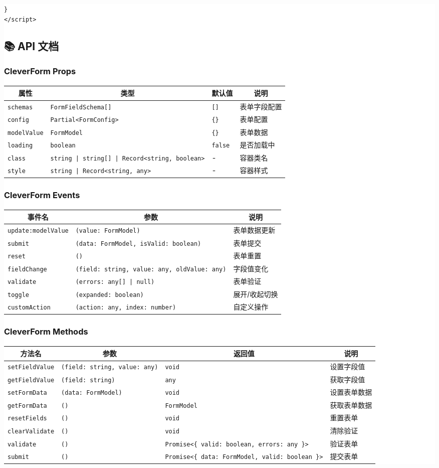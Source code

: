```vue
}
</script>
```

## 📚 API 文档

### CleverForm Props

| 属性 | 类型 | 默认值 | 说明 |
|------|------|--------|------|
| `schemas` | `FormFieldSchema[]` | `[]` | 表单字段配置 |
| `config` | `Partial<FormConfig>` | `{}` | 表单配置 |
| `modelValue` | `FormModel` | `{}` | 表单数据 |
| `loading` | `boolean` | `false` | 是否加载中 |
| `class` | `string \| string[] \| Record<string, boolean>` | - | 容器类名 |
| `style` | `string \| Record<string, any>` | - | 容器样式 |

### CleverForm Events

| 事件名 | 参数 | 说明 |
|--------|------|------|
| `update:modelValue` | `(value: FormModel)` | 表单数据更新 |
| `submit` | `(data: FormModel, isValid: boolean)` | 表单提交 |
| `reset` | `()` | 表单重置 |
| `fieldChange` | `(field: string, value: any, oldValue: any)` | 字段值变化 |
| `validate` | `(errors: any[] \| null)` | 表单验证 |
| `toggle` | `(expanded: boolean)` | 展开/收起切换 |
| `customAction` | `(action: any, index: number)` | 自定义操作 |

### CleverForm Methods

| 方法名 | 参数 | 返回值 | 说明 |
|--------|------|--------|------|
| `setFieldValue` | `(field: string, value: any)` | `void` | 设置字段值 |
| `getFieldValue` | `(field: string)` | `any` | 获取字段值 |
| `setFormData` | `(data: FormModel)` | `void` | 设置表单数据 |
| `getFormData` | `()` | `FormModel` | 获取表单数据 |
| `resetFields` | `()` | `void` | 重置表单 |
| `clearValidate` | `()` | `void` | 清除验证 |
| `validate` | `()` | `Promise<{ valid: boolean, errors: any }>` | 验证表单 |
| `submit` | `()` | `Promise<{ data: FormModel, valid: boolean }>` | 提交表单 |
